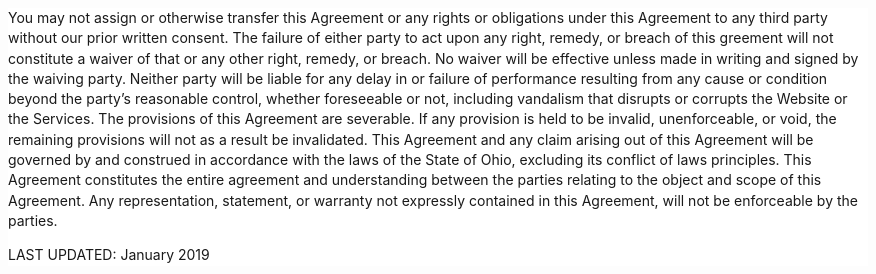 You may not assign or otherwise transfer this Agreement or any rights or obligations under this Agreement to any
third party without our prior written consent. The failure of either party to act upon any right, remedy, or breach of this greement will not constitute a waiver of that or any other right, remedy, or breach. No waiver will be effective unless made in writing and signed by the waiving party. Neither party will be liable for any delay in or failure of performance
resulting from any cause or condition beyond the party’s reasonable control, whether foreseeable or not, including
vandalism that disrupts or corrupts the Website or the Services. The provisions of this Agreement are severable. If
any provision is held to be invalid, unenforceable, or void, the remaining provisions will not as a result be invalidated.
This Agreement and any claim arising out of this Agreement will be governed by and construed in accordance with
the laws of the State of Ohio, excluding its conflict of laws principles. This Agreement constitutes the entire
agreement and understanding between the parties relating to the object and scope of this Agreement. Any
representation, statement, or warranty not expressly contained in this Agreement, will not be enforceable by the
parties.

LAST UPDATED: January 2019


